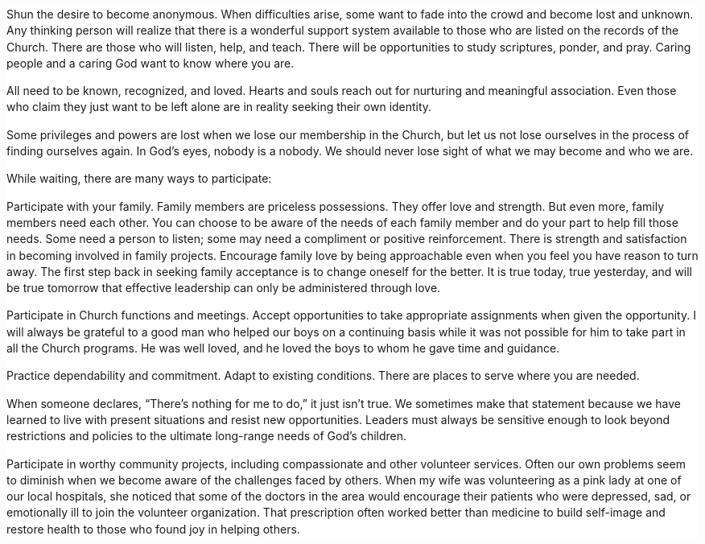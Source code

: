 



Shun the desire to become anonymous. When difficulties arise, some want to fade into the crowd and become lost and unknown. Any thinking person will realize that there is a wonderful support system available to those who are listed on the records of the Church. There are those who will listen, help, and teach. There will be opportunities to study scriptures, ponder, and pray. Caring people and a caring God want to know where you are.

All need to be known, recognized, and loved. Hearts and souls reach out for nurturing and meaningful association. Even those who claim they just want to be left alone are in reality seeking their own identity.

Some privileges and powers are lost when we lose our membership in the Church, but let us not lose ourselves in the process of finding ourselves again. In God’s eyes, nobody is a nobody. We should never lose sight of what we may become and who we are.





While waiting, there are many ways to participate:





Participate with your family. Family members are priceless possessions. They offer love and strength. But even more, family members need each other. You can choose to be aware of the needs of each family member and do your part to help fill those needs. Some need a person to listen; some may need a compliment or positive reinforcement. There is strength and satisfaction in becoming involved in family projects. Encourage family love by being approachable even when you feel you have reason to turn away. The first step back in seeking family acceptance is to change oneself for the better. It is true today, true yesterday, and will be true tomorrow that effective leadership can only be administered through love.





Participate in Church functions and meetings. Accept opportunities to take appropriate assignments when given the opportunity. I will always be grateful to a good man who helped our boys on a continuing basis while it was not possible for him to take part in all the Church programs. He was well loved, and he loved the boys to whom he gave time and guidance.

Practice dependability and commitment. Adapt to existing conditions. There are places to serve where you are needed.

When someone declares, “There’s nothing for me to do,” it just isn’t true. We sometimes make that statement because we have learned to live with present situations and resist new opportunities. Leaders must always be sensitive enough to look beyond restrictions and policies to the ultimate long-range needs of God’s children.





Participate in worthy community projects, including compassionate and other volunteer services. Often our own problems seem to diminish when we become aware of the challenges faced by others. When my wife was volunteering as a pink lady at one of our local hospitals, she noticed that some of the doctors in the area would encourage their patients who were depressed, sad, or emotionally ill to join the volunteer organization. That prescription often worked better than medicine to build self-image and restore health to those who found joy in helping others.
